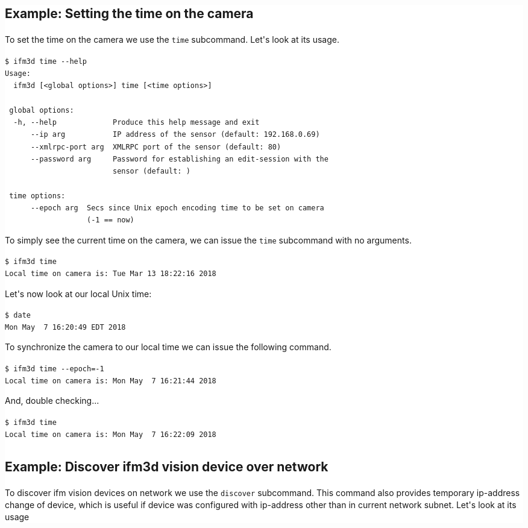 Example: Setting the time on the camera
---------------------------------------

To set the time on the camera we use the `time` subcommand. Let's look at its
usage.

```
$ ifm3d time --help
Usage:
  ifm3d [<global options>] time [<time options>]

 global options:
  -h, --help             Produce this help message and exit
      --ip arg           IP address of the sensor (default: 192.168.0.69)
      --xmlrpc-port arg  XMLRPC port of the sensor (default: 80)
      --password arg     Password for establishing an edit-session with the
                         sensor (default: )

 time options:
      --epoch arg  Secs since Unix epoch encoding time to be set on camera
                   (-1 == now)
```

To simply see the current time on the camera, we can issue the `time`
subcommand with no arguments.

```
$ ifm3d time
Local time on camera is: Tue Mar 13 18:22:16 2018
```

Let's now look at our local Unix time:

```
$ date
Mon May  7 16:20:49 EDT 2018
```

To synchronize the camera to our local time we can issue the following command.

```
$ ifm3d time --epoch=-1
Local time on camera is: Mon May  7 16:21:44 2018
```

And, double checking...

```
$ ifm3d time
Local time on camera is: Mon May  7 16:22:09 2018
```

Example: Discover ifm3d vision device over network
--------------------------------------------------

To discover ifm vision devices on network we use the `discover` subcommand.
This command also provides temporary ip-address change of device,
which is useful if device was configured with ip-address other than in current
network subnet. Let's look at its usage
